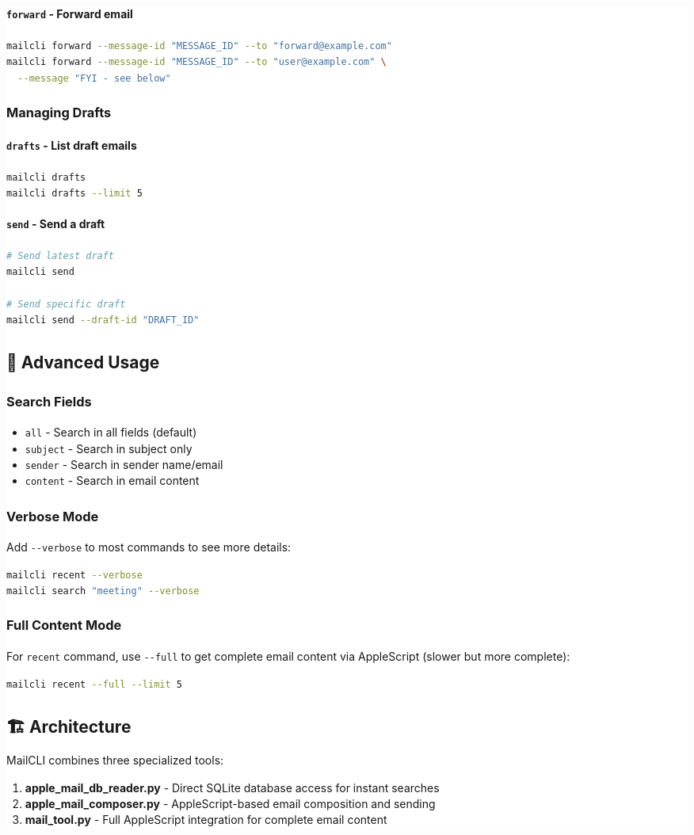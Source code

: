 #### `forward` - Forward email
```bash
mailcli forward --message-id "MESSAGE_ID" --to "forward@example.com"
mailcli forward --message-id "MESSAGE_ID" --to "user@example.com" \
  --message "FYI - see below"
```

### Managing Drafts

#### `drafts` - List draft emails
```bash
mailcli drafts
mailcli drafts --limit 5
```

#### `send` - Send a draft
```bash
# Send latest draft
mailcli send

# Send specific draft
mailcli send --draft-id "DRAFT_ID"
```

## 🔧 Advanced Usage

### Search Fields
- `all` - Search in all fields (default)
- `subject` - Search in subject only
- `sender` - Search in sender name/email
- `content` - Search in email content

### Verbose Mode
Add `--verbose` to most commands to see more details:
```bash
mailcli recent --verbose
mailcli search "meeting" --verbose
```

### Full Content Mode
For `recent` command, use `--full` to get complete email content via AppleScript (slower but more complete):
```bash
mailcli recent --full --limit 5
```

## 🏗️ Architecture

MailCLI combines three specialized tools:

1. **apple_mail_db_reader.py** - Direct SQLite database access for instant searches
2. **apple_mail_composer.py** - AppleScript-based email composition and sending
3. **mail_tool.py** - Full AppleScript integration for complete email content
